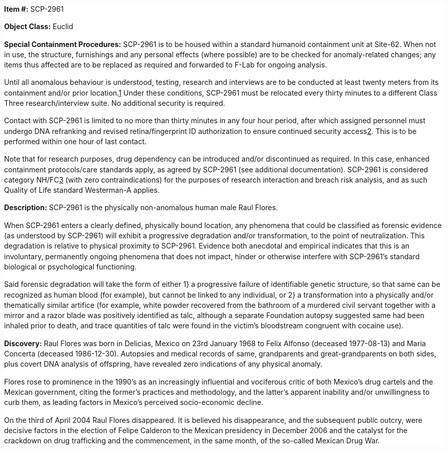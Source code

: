 **Item #:** SCP-2961

**Object Class:** Euclid

**Special Containment Procedures:** SCP-2961 is to be housed within a standard humanoid containment unit at Site-62. When not in use, the structure, furnishings and any personal effects (where possible) are to be checked for anomaly-related changes; any items thus affected are to be replaced as required and forwarded to F-Lab for ongoing analysis.

Until all anomalous behaviour is understood, testing, research and interviews are to be conducted at least twenty meters from its containment and/or prior location.[1](javascript:;) Under these conditions, SCP-2961 must be relocated every thirty minutes to a different Class Three research/interview suite. No additional security is required.

Contact with SCP-2961 is limited to no more than thirty minutes in any four hour period, after which assigned personnel must undergo DNA refranking and revised retina/fingerprint ID authorization to ensure continued security access[2](javascript:;). This is to be performed within one hour of last contact.

Note that for research purposes, drug dependency can be introduced and/or discontinued as required. In this case, enhanced containment protocols/care standards apply, as agreed by SCP-2961 (see additional documentation). SCP-2961 is considered category NH/FC[3](javascript:;) (with zero contraindications) for the purposes of research interaction and breach risk analysis, and as such Quality of Life standard Westerman-A applies.

**Description:** SCP-2961 is the physically non-anomalous human male Raul Flores.

When SCP-2961 enters a clearly defined, physically bound location, any phenomena that could be classified as forensic evidence (as understood by SCP-2961) will exhibit a progressive degradation and/or transformation, to the point of neutralization. This degradation is relative to physical proximity to SCP-2961. Evidence both anecdotal and empirical indicates that this is an involuntary, permanently ongoing phenomena that does not impact, hinder or otherwise interfere with SCP-2961’s standard biological or psychological functioning.

Said forensic degradation will take the form of either 1} a progressive failure of identifiable genetic structure, so that same can be recognized as human blood (for example), but cannot be linked to any individual, or 2} a transformation into a physically and/or thematically similar artifice (for example, white powder recovered from the bathroom of a murdered civil servant together with a mirror and a razor blade was positively identified as talc, although a separate Foundation autopsy suggested same had been inhaled prior to death, and trace quantities of talc were found in the victim’s bloodstream congruent with cocaine use).

**Discovery:** Raul Flores was born in Delicias, Mexico on 23rd January 1968 to Felix Alfonso (deceased 1977-08-13) and Maria Concerta (deceased 1986-12-30). Autopsies and medical records of same, grandparents and great-grandparents on both sides, plus covert DNA analysis of offspring, have revealed zero indications of any physical anomaly.

Flores rose to prominence in the 1990’s as an increasingly influential and vociferous critic of both Mexico’s drug cartels and the Mexican government, citing the former’s practices and methodology, and the latter’s apparent inability and/or unwillingness to curb them, as leading factors in Mexico’s perceived socio-economic decline.

On the third of April 2004 Raul Flores disappeared. It is believed his disappearance, and the subsequent public outcry, were decisive factors in the election of Felipe Calderon to the Mexican presidency in December 2006 and the catalyst for the crackdown on drug trafficking and the commencement, in the same month, of the so-called Mexican Drug War.
